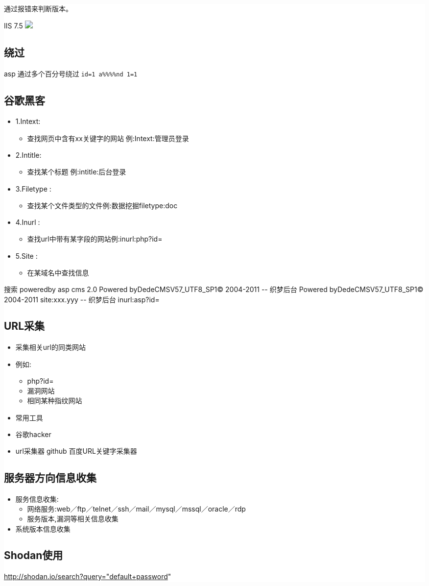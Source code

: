 通过报错来判断版本。

IIS 7.5
![](https://gitee.com/wgf4242/imgs/raw/master/imgs/20220508181740.jpg)


## 绕过
asp 通过多个百分号绕过 `id=1 a%%%%nd 1=1`

## 谷歌黑客
* 1.Intext:
  * 查找网页中含有xx关键字的网站 例:Intext:管理员登录

* 2.Intitle:
  * 查找某个标题 例:intitle:后台登录

* 3.Filetype :
  * 查找某个文件类型的文件例:数据挖掘filetype:doc

* 4.Inurl :
  * 查找url中带有某字段的网站例:inurl:php?id=

* 5.Site :
  * 在某域名中查找信息
  

搜索
poweredby asp cms 2.0
Powered byDedeCMSV57_UTF8_SP1© 2004-2011 -- 织梦后台
Powered byDedeCMSV57_UTF8_SP1© 2004-2011 site:xxx.yyy -- 织梦后台
inurl:asp?id=

## URL采集
* 采集相关url的同类网站

* 例如:
  * php?id=
  * 漏洞网站
  * 相同某种指纹网站
* 常用工具
* 谷歌hacker
* url采集器
github 百度URL关键字采集器

## 服务器方向信息收集
* 服务信息收集:
  * 网络服务:web／ftp／telnet／ssh／mail／mysql／mssql／oracle／rdp
  * 服务版本,漏洞等相关信息收集
* 系统版本信息收集



## Shodan使用
http://shodan.io/search?query="default+password"
